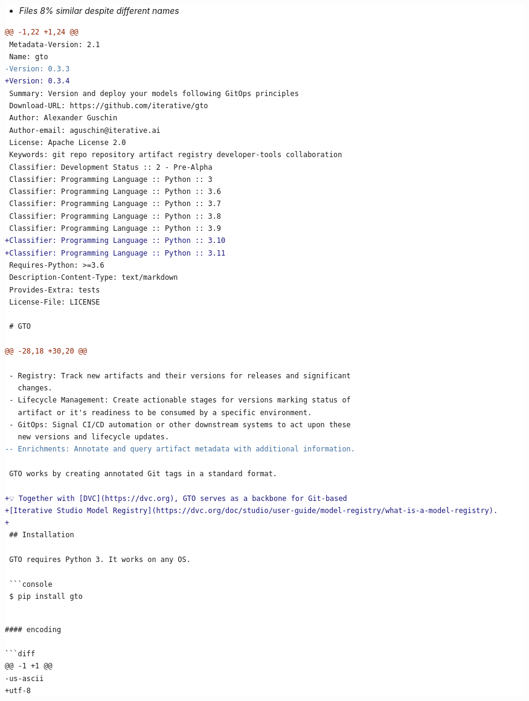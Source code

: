  * *Files 8% similar despite different names*

```diff
@@ -1,22 +1,24 @@
 Metadata-Version: 2.1
 Name: gto
-Version: 0.3.3
+Version: 0.3.4
 Summary: Version and deploy your models following GitOps principles
 Download-URL: https://github.com/iterative/gto
 Author: Alexander Guschin
 Author-email: aguschin@iterative.ai
 License: Apache License 2.0
 Keywords: git repo repository artifact registry developer-tools collaboration
 Classifier: Development Status :: 2 - Pre-Alpha
 Classifier: Programming Language :: Python :: 3
 Classifier: Programming Language :: Python :: 3.6
 Classifier: Programming Language :: Python :: 3.7
 Classifier: Programming Language :: Python :: 3.8
 Classifier: Programming Language :: Python :: 3.9
+Classifier: Programming Language :: Python :: 3.10
+Classifier: Programming Language :: Python :: 3.11
 Requires-Python: >=3.6
 Description-Content-Type: text/markdown
 Provides-Extra: tests
 License-File: LICENSE
 
 # GTO
 
@@ -28,18 +30,20 @@
 
 - Registry: Track new artifacts and their versions for releases and significant
   changes.
 - Lifecycle Management: Create actionable stages for versions marking status of
   artifact or it's readiness to be consumed by a specific environment.
 - GitOps: Signal CI/CD automation or other downstream systems to act upon these
   new versions and lifecycle updates.
-- Enrichments: Annotate and query artifact metadata with additional information.
 
 GTO works by creating annotated Git tags in a standard format.
 
+💡 Together with [DVC](https://dvc.org), GTO serves as a backbone for Git-based
+[Iterative Studio Model Registry](https://dvc.org/doc/studio/user-guide/model-registry/what-is-a-model-registry).
+
 ## Installation
 
 GTO requires Python 3. It works on any OS.
 
 ```console
 $ pip install gto
 ```
```

#### encoding

```diff
@@ -1 +1 @@
-us-ascii
+utf-8
```

